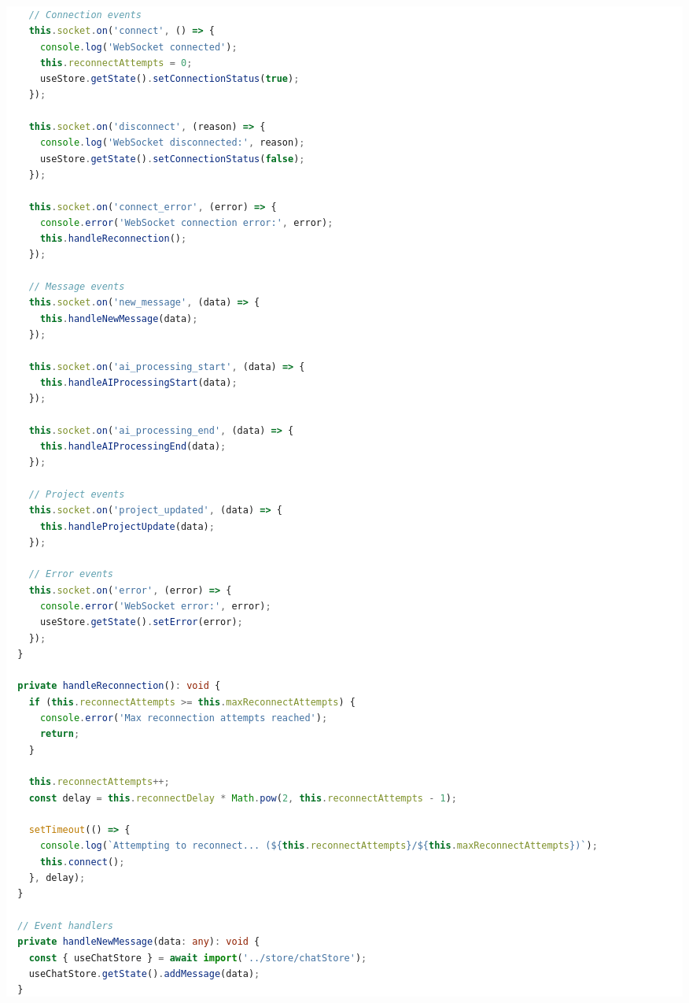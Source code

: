   ```typescript
      // Connection events
      this.socket.on('connect', () => {
        console.log('WebSocket connected');
        this.reconnectAttempts = 0;
        useStore.getState().setConnectionStatus(true);
      });
      
      this.socket.on('disconnect', (reason) => {
        console.log('WebSocket disconnected:', reason);
        useStore.getState().setConnectionStatus(false);
      });
      
      this.socket.on('connect_error', (error) => {
        console.error('WebSocket connection error:', error);
        this.handleReconnection();
      });
      
      // Message events
      this.socket.on('new_message', (data) => {
        this.handleNewMessage(data);
      });
      
      this.socket.on('ai_processing_start', (data) => {
        this.handleAIProcessingStart(data);
      });
      
      this.socket.on('ai_processing_end', (data) => {
        this.handleAIProcessingEnd(data);
      });
      
      // Project events
      this.socket.on('project_updated', (data) => {
        this.handleProjectUpdate(data);
      });
      
      // Error events
      this.socket.on('error', (error) => {
        console.error('WebSocket error:', error);
        useStore.getState().setError(error);
      });
    }
    
    private handleReconnection(): void {
      if (this.reconnectAttempts >= this.maxReconnectAttempts) {
        console.error('Max reconnection attempts reached');
        return;
      }
      
      this.reconnectAttempts++;
      const delay = this.reconnectDelay * Math.pow(2, this.reconnectAttempts - 1);
      
      setTimeout(() => {
        console.log(`Attempting to reconnect... (${this.reconnectAttempts}/${this.maxReconnectAttempts})`);
        this.connect();
      }, delay);
    }
    
    // Event handlers
    private handleNewMessage(data: any): void {
      const { useChatStore } = await import('../store/chatStore');
      useChatStore.getState().addMessage(data);
    }
  ```